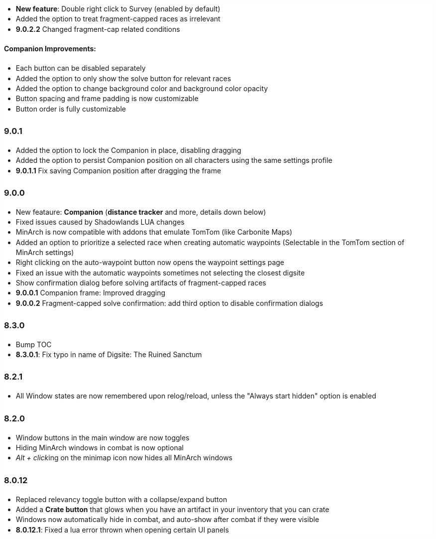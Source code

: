 - **New feature**: Double right click to Survey (enabled by default)
- Added the option to treat fragment-capped races as irrelevant
- **9.0.2.2** Changed fragment-cap related conditions

#### Companion Improvements:
- Each button can be disabled separately
- Added the option to only show the solve button for relevant races
- Added the option to change background color and background color opacity
- Button spacing and frame padding is now customizable
- Button order is fully customizable

### 9.0.1

- Added the option to lock the Companion in place, disabling dragging
- Added the option to persist Companion position on all characters using the same settings profile
- **9.0.1.1** Fix saving Companion position after dragging the frame

### 9.0.0

- New feataure: **Companion** (**distance tracker** and more, details down below)
- Fixed issues caused by Shadowlands LUA changes
- MinArch is now compatible with addons that emulate TomTom (like Carbonite Maps)
- Added an option to prioritize a selected race when creating automatic waypoints (Selectable in the TomTom section of MinArch settings)
- Right clicking on the auto-waypoint button now opens the waypoint settings page
- Fixed an issue with the automatic waypoints sometimes not selecting the closest digsite
- Show confirmation dialog before solving artifacts of fragment-capped races
- **9.0.0.1** Companion frame: Improved dragging
- **9.0.0.2** Fragment-capped solve confirmation: add third option to disable confirmation dialogs

### 8.3.0

- Bump TOC
- **8.3.0.1**: Fix typo in name of Digsite: The Ruined Sanctum

### 8.2.1

- All Window states are now remembered upon relog/reload, unless the "Always start hidden" option is enabled

### 8.2.0

- Window buttons in the main window are now toggles
- Hiding MinArch windows in combat is now optional
- *Alt + click*ing on the minimap icon now hides all MinArch windows

### 8.0.12

- Replaced relevancy toggle button with a collapse/expand button
- Added a **Crate button** that glows when you have an artifact in your inventory that you can crate
- Windows now automatically hide in combat, and auto-show after combat if they were visible
- **8.0.12.1**: Fixed a lua error thrown when opening certain UI panels
